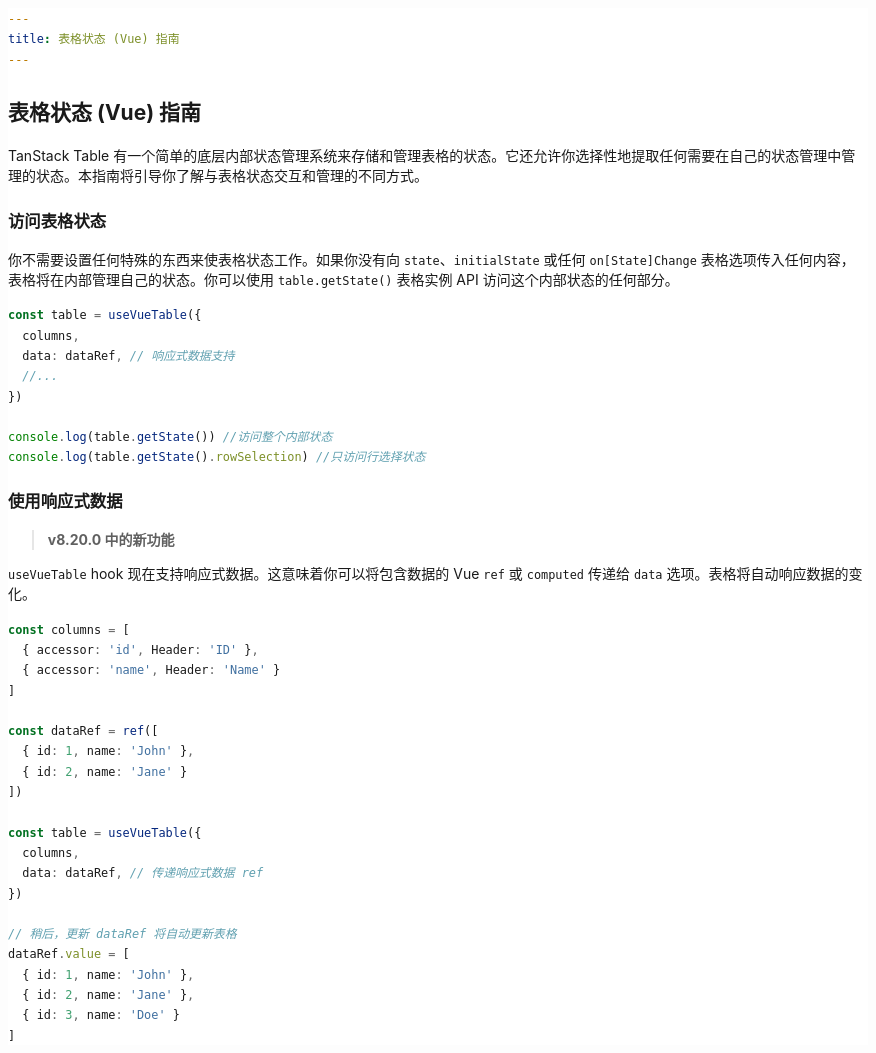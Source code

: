 ```yaml
---
title: 表格状态 (Vue) 指南
---
```


## 表格状态 (Vue) 指南

TanStack Table 有一个简单的底层内部状态管理系统来存储和管理表格的状态。它还允许你选择性地提取任何需要在自己的状态管理中管理的状态。本指南将引导你了解与表格状态交互和管理的不同方式。

### 访问表格状态

你不需要设置任何特殊的东西来使表格状态工作。如果你没有向 `state`、`initialState` 或任何 `on[State]Change` 表格选项传入任何内容，表格将在内部管理自己的状态。你可以使用 `table.getState()` 表格实例 API 访问这个内部状态的任何部分。

```ts
const table = useVueTable({
  columns,
  data: dataRef, // 响应式数据支持
  //...
})

console.log(table.getState()) //访问整个内部状态
console.log(table.getState().rowSelection) //只访问行选择状态
```

### 使用响应式数据

> **v8.20.0 中的新功能**

`useVueTable` hook 现在支持响应式数据。这意味着你可以将包含数据的 Vue `ref` 或 `computed` 传递给 `data` 选项。表格将自动响应数据的变化。

```ts
const columns = [
  { accessor: 'id', Header: 'ID' },
  { accessor: 'name', Header: 'Name' }
]

const dataRef = ref([
  { id: 1, name: 'John' },
  { id: 2, name: 'Jane' }
])

const table = useVueTable({
  columns,
  data: dataRef, // 传递响应式数据 ref
})

// 稍后，更新 dataRef 将自动更新表格
dataRef.value = [
  { id: 1, name: 'John' },
  { id: 2, name: 'Jane' },
  { id: 3, name: 'Doe' }
]
```
